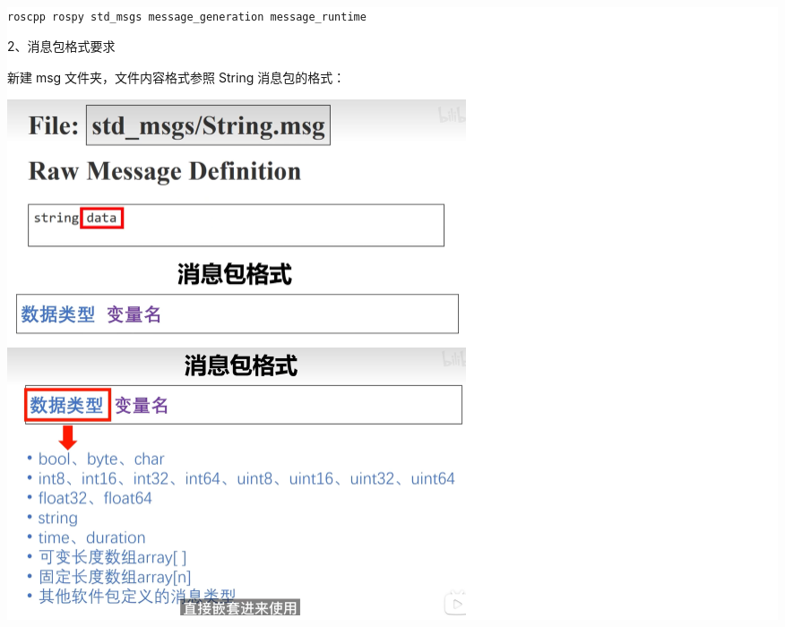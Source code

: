 ```
roscpp rospy std_msgs message_generation message_runtime
```

2、消息包格式要求

新建 msg 文件夹，文件内容格式参照 String 消息包的格式：

<img src="b站机器人工匠阿杰笔记.assets/image-20240317143534610.png" alt="image-20240317143534610" style="zoom:50%;" />

<img src="b站机器人工匠阿杰笔记.assets/image-20240317143727912.png" alt="image-20240317143727912" style="zoom:50%;" />

